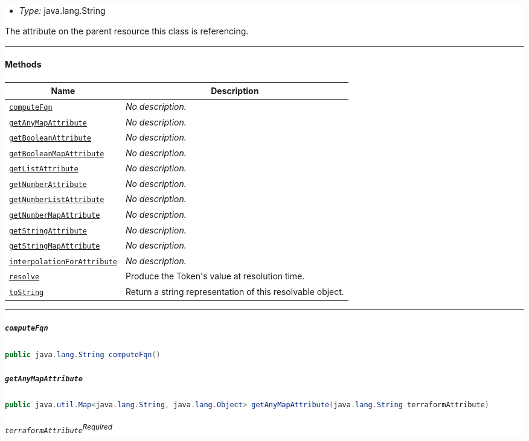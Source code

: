 - *Type:* java.lang.String

The attribute on the parent resource this class is referencing.

---

#### Methods <a name="Methods" id="Methods"></a>

| **Name** | **Description** |
| --- | --- |
| <code><a href="#@cdktf/provider-cloudflare.dataCloudflareMagicWanStaticRoute.DataCloudflareMagicWanStaticRouteRouteScopeOutputReference.computeFqn">computeFqn</a></code> | *No description.* |
| <code><a href="#@cdktf/provider-cloudflare.dataCloudflareMagicWanStaticRoute.DataCloudflareMagicWanStaticRouteRouteScopeOutputReference.getAnyMapAttribute">getAnyMapAttribute</a></code> | *No description.* |
| <code><a href="#@cdktf/provider-cloudflare.dataCloudflareMagicWanStaticRoute.DataCloudflareMagicWanStaticRouteRouteScopeOutputReference.getBooleanAttribute">getBooleanAttribute</a></code> | *No description.* |
| <code><a href="#@cdktf/provider-cloudflare.dataCloudflareMagicWanStaticRoute.DataCloudflareMagicWanStaticRouteRouteScopeOutputReference.getBooleanMapAttribute">getBooleanMapAttribute</a></code> | *No description.* |
| <code><a href="#@cdktf/provider-cloudflare.dataCloudflareMagicWanStaticRoute.DataCloudflareMagicWanStaticRouteRouteScopeOutputReference.getListAttribute">getListAttribute</a></code> | *No description.* |
| <code><a href="#@cdktf/provider-cloudflare.dataCloudflareMagicWanStaticRoute.DataCloudflareMagicWanStaticRouteRouteScopeOutputReference.getNumberAttribute">getNumberAttribute</a></code> | *No description.* |
| <code><a href="#@cdktf/provider-cloudflare.dataCloudflareMagicWanStaticRoute.DataCloudflareMagicWanStaticRouteRouteScopeOutputReference.getNumberListAttribute">getNumberListAttribute</a></code> | *No description.* |
| <code><a href="#@cdktf/provider-cloudflare.dataCloudflareMagicWanStaticRoute.DataCloudflareMagicWanStaticRouteRouteScopeOutputReference.getNumberMapAttribute">getNumberMapAttribute</a></code> | *No description.* |
| <code><a href="#@cdktf/provider-cloudflare.dataCloudflareMagicWanStaticRoute.DataCloudflareMagicWanStaticRouteRouteScopeOutputReference.getStringAttribute">getStringAttribute</a></code> | *No description.* |
| <code><a href="#@cdktf/provider-cloudflare.dataCloudflareMagicWanStaticRoute.DataCloudflareMagicWanStaticRouteRouteScopeOutputReference.getStringMapAttribute">getStringMapAttribute</a></code> | *No description.* |
| <code><a href="#@cdktf/provider-cloudflare.dataCloudflareMagicWanStaticRoute.DataCloudflareMagicWanStaticRouteRouteScopeOutputReference.interpolationForAttribute">interpolationForAttribute</a></code> | *No description.* |
| <code><a href="#@cdktf/provider-cloudflare.dataCloudflareMagicWanStaticRoute.DataCloudflareMagicWanStaticRouteRouteScopeOutputReference.resolve">resolve</a></code> | Produce the Token's value at resolution time. |
| <code><a href="#@cdktf/provider-cloudflare.dataCloudflareMagicWanStaticRoute.DataCloudflareMagicWanStaticRouteRouteScopeOutputReference.toString">toString</a></code> | Return a string representation of this resolvable object. |

---

##### `computeFqn` <a name="computeFqn" id="@cdktf/provider-cloudflare.dataCloudflareMagicWanStaticRoute.DataCloudflareMagicWanStaticRouteRouteScopeOutputReference.computeFqn"></a>

```java
public java.lang.String computeFqn()
```

##### `getAnyMapAttribute` <a name="getAnyMapAttribute" id="@cdktf/provider-cloudflare.dataCloudflareMagicWanStaticRoute.DataCloudflareMagicWanStaticRouteRouteScopeOutputReference.getAnyMapAttribute"></a>

```java
public java.util.Map<java.lang.String, java.lang.Object> getAnyMapAttribute(java.lang.String terraformAttribute)
```

###### `terraformAttribute`<sup>Required</sup> <a name="terraformAttribute" id="@cdktf/provider-cloudflare.dataCloudflareMagicWanStaticRoute.DataCloudflareMagicWanStaticRouteRouteScopeOutputReference.getAnyMapAttribute.parameter.terraformAttribute"></a>
